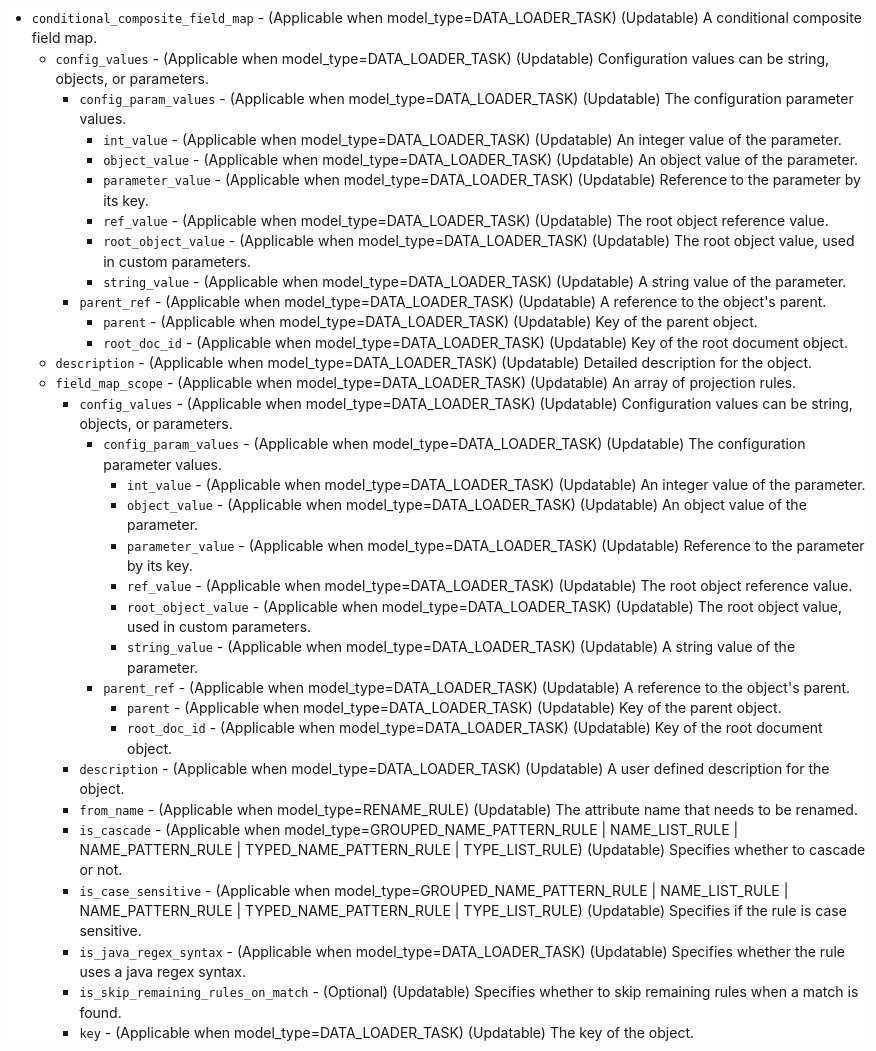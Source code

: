 * `conditional_composite_field_map` - (Applicable when model_type=DATA_LOADER_TASK) (Updatable) A conditional composite field map.
	* `config_values` - (Applicable when model_type=DATA_LOADER_TASK) (Updatable) Configuration values can be string, objects, or parameters.
		* `config_param_values` - (Applicable when model_type=DATA_LOADER_TASK) (Updatable) The configuration parameter values.
			* `int_value` - (Applicable when model_type=DATA_LOADER_TASK) (Updatable) An integer value of the parameter.
			* `object_value` - (Applicable when model_type=DATA_LOADER_TASK) (Updatable) An object value of the parameter.
			* `parameter_value` - (Applicable when model_type=DATA_LOADER_TASK) (Updatable) Reference to the parameter by its key.
			* `ref_value` - (Applicable when model_type=DATA_LOADER_TASK) (Updatable) The root object reference value.
			* `root_object_value` - (Applicable when model_type=DATA_LOADER_TASK) (Updatable) The root object value, used in custom parameters.
			* `string_value` - (Applicable when model_type=DATA_LOADER_TASK) (Updatable) A string value of the parameter.
		* `parent_ref` - (Applicable when model_type=DATA_LOADER_TASK) (Updatable) A reference to the object's parent.
			* `parent` - (Applicable when model_type=DATA_LOADER_TASK) (Updatable) Key of the parent object.
			* `root_doc_id` - (Applicable when model_type=DATA_LOADER_TASK) (Updatable) Key of the root document object.
	* `description` - (Applicable when model_type=DATA_LOADER_TASK) (Updatable) Detailed description for the object.
	* `field_map_scope` - (Applicable when model_type=DATA_LOADER_TASK) (Updatable) An array of projection rules.
		* `config_values` - (Applicable when model_type=DATA_LOADER_TASK) (Updatable) Configuration values can be string, objects, or parameters.
			* `config_param_values` - (Applicable when model_type=DATA_LOADER_TASK) (Updatable) The configuration parameter values.
				* `int_value` - (Applicable when model_type=DATA_LOADER_TASK) (Updatable) An integer value of the parameter.
				* `object_value` - (Applicable when model_type=DATA_LOADER_TASK) (Updatable) An object value of the parameter.
				* `parameter_value` - (Applicable when model_type=DATA_LOADER_TASK) (Updatable) Reference to the parameter by its key.
				* `ref_value` - (Applicable when model_type=DATA_LOADER_TASK) (Updatable) The root object reference value.
				* `root_object_value` - (Applicable when model_type=DATA_LOADER_TASK) (Updatable) The root object value, used in custom parameters.
				* `string_value` - (Applicable when model_type=DATA_LOADER_TASK) (Updatable) A string value of the parameter.
			* `parent_ref` - (Applicable when model_type=DATA_LOADER_TASK) (Updatable) A reference to the object's parent.
				* `parent` - (Applicable when model_type=DATA_LOADER_TASK) (Updatable) Key of the parent object.
				* `root_doc_id` - (Applicable when model_type=DATA_LOADER_TASK) (Updatable) Key of the root document object.
		* `description` - (Applicable when model_type=DATA_LOADER_TASK) (Updatable) A user defined description for the object.
		* `from_name` - (Applicable when model_type=RENAME_RULE) (Updatable) The attribute name that needs to be renamed.
		* `is_cascade` - (Applicable when model_type=GROUPED_NAME_PATTERN_RULE | NAME_LIST_RULE | NAME_PATTERN_RULE | TYPED_NAME_PATTERN_RULE | TYPE_LIST_RULE) (Updatable) Specifies whether to cascade or not.
		* `is_case_sensitive` - (Applicable when model_type=GROUPED_NAME_PATTERN_RULE | NAME_LIST_RULE | NAME_PATTERN_RULE | TYPED_NAME_PATTERN_RULE | TYPE_LIST_RULE) (Updatable) Specifies if the rule is case sensitive.
		* `is_java_regex_syntax` - (Applicable when model_type=DATA_LOADER_TASK) (Updatable) Specifies whether the rule uses a java regex syntax.
		* `is_skip_remaining_rules_on_match` - (Optional) (Updatable) Specifies whether to skip remaining rules when a match is found.
		* `key` - (Applicable when model_type=DATA_LOADER_TASK) (Updatable) The key of the object.